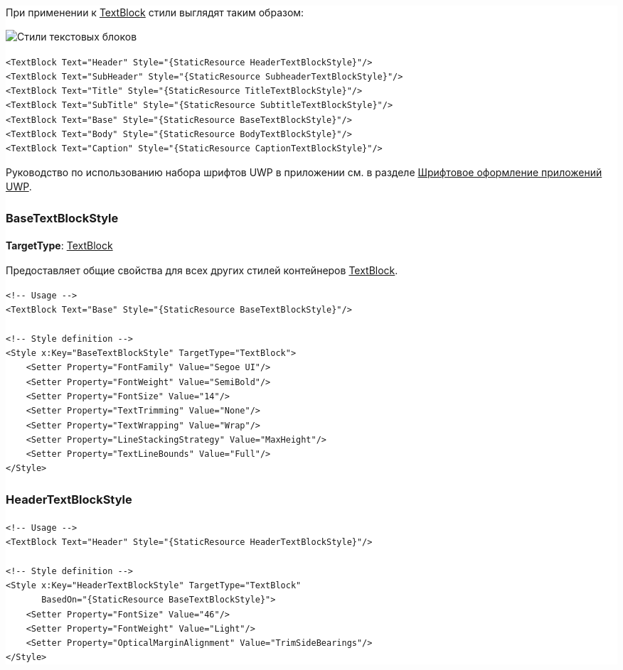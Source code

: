 При применении к [TextBlock](https://docs.microsoft.com/uwp/api/Windows.UI.Xaml.Controls.TextBlock) стили выглядят таким образом:

![Стили текстовых блоков](../style/images/type/text-block-type-ramp.svg)

```XAML
<TextBlock Text="Header" Style="{StaticResource HeaderTextBlockStyle}"/>
<TextBlock Text="SubHeader" Style="{StaticResource SubheaderTextBlockStyle}"/>
<TextBlock Text="Title" Style="{StaticResource TitleTextBlockStyle}"/>
<TextBlock Text="SubTitle" Style="{StaticResource SubtitleTextBlockStyle}"/>
<TextBlock Text="Base" Style="{StaticResource BaseTextBlockStyle}"/>
<TextBlock Text="Body" Style="{StaticResource BodyTextBlockStyle}"/>
<TextBlock Text="Caption" Style="{StaticResource CaptionTextBlockStyle}"/>
```

Руководство по использованию набора шрифтов UWP в приложении см. в разделе [Шрифтовое оформление приложений UWP](../style/typography.md).

### <a name="basetextblockstyle"></a>BaseTextBlockStyle

**TargetType**: [TextBlock](https://docs.microsoft.com/uwp/api/Windows.UI.Xaml.Controls.TextBlock)

Предоставляет общие свойства для всех других стилей контейнеров [TextBlock](https://docs.microsoft.com/uwp/api/Windows.UI.Xaml.Controls.TextBlock).

```XAML
<!-- Usage -->
<TextBlock Text="Base" Style="{StaticResource BaseTextBlockStyle}"/>

<!-- Style definition -->
<Style x:Key="BaseTextBlockStyle" TargetType="TextBlock">
    <Setter Property="FontFamily" Value="Segoe UI"/>
    <Setter Property="FontWeight" Value="SemiBold"/>
    <Setter Property="FontSize" Value="14"/>
    <Setter Property="TextTrimming" Value="None"/>
    <Setter Property="TextWrapping" Value="Wrap"/>
    <Setter Property="LineStackingStrategy" Value="MaxHeight"/>
    <Setter Property="TextLineBounds" Value="Full"/>
</Style>
```

### <a name="headertextblockstyle"></a>HeaderTextBlockStyle

```XAML
<!-- Usage -->
<TextBlock Text="Header" Style="{StaticResource HeaderTextBlockStyle}"/>

<!-- Style definition -->
<Style x:Key="HeaderTextBlockStyle" TargetType="TextBlock"
       BasedOn="{StaticResource BaseTextBlockStyle}">
    <Setter Property="FontSize" Value="46"/>
    <Setter Property="FontWeight" Value="Light"/>
    <Setter Property="OpticalMarginAlignment" Value="TrimSideBearings"/>
</Style>
```
